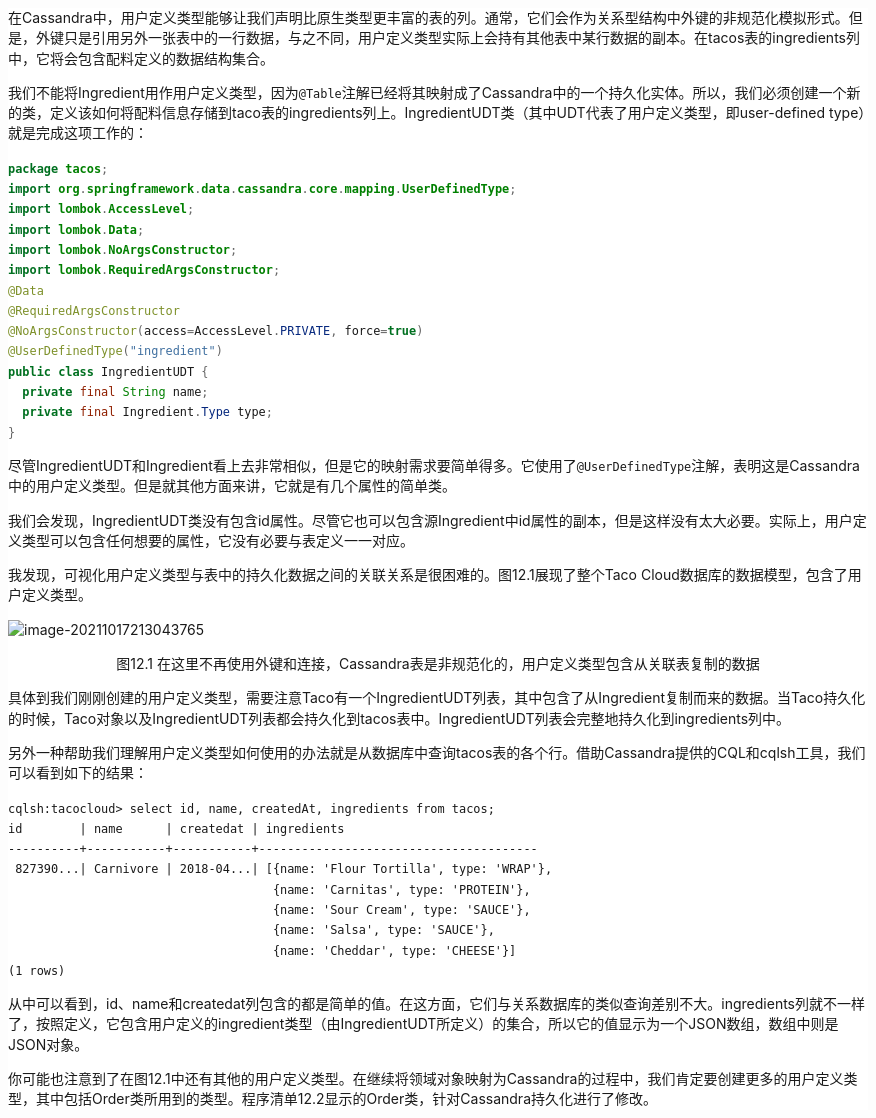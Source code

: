 在Cassandra中，用户定义类型能够让我们声明比原生类型更丰富的表的列。通常，它们会作为关系型结构中外键的非规范化模拟形式。但是，外键只是引用另外一张表中的一行数据，与之不同，用户定义类型实际上会持有其他表中某行数据的副本。在tacos表的ingredients列中，它将会包含配料定义的数据结构集合。

我们不能将Ingredient用作用户定义类型，因为`@Table`注解已经将其映射成了Cassandra中的一个持久化实体。所以，我们必须创建一个新的类，定义该如何将配料信息存储到taco表的ingredients列上。IngredientUDT类（其中UDT代表了用户定义类型，即user-defined type）就是完成这项工作的：

```java
package tacos;
import org.springframework.data.cassandra.core.mapping.UserDefinedType;
import lombok.AccessLevel;
import lombok.Data;
import lombok.NoArgsConstructor;
import lombok.RequiredArgsConstructor;
@Data
@RequiredArgsConstructor
@NoArgsConstructor(access=AccessLevel.PRIVATE, force=true)
@UserDefinedType("ingredient")
public class IngredientUDT {
  private final String name;
  private final Ingredient.Type type;
}
```

尽管IngredientUDT和Ingredient看上去非常相似，但是它的映射需求要简单得多。它使用了`@UserDefinedType`注解，表明这是Cassandra中的用户定义类型。但是就其他方面来讲，它就是有几个属性的简单类。

我们会发现，IngredientUDT类没有包含id属性。尽管它也可以包含源Ingredient中id属性的副本，但是这样没有太大必要。实际上，用户定义类型可以包含任何想要的属性，它没有必要与表定义一一对应。

我发现，可视化用户定义类型与表中的持久化数据之间的关联关系是很困难的。图12.1展现了整个Taco Cloud数据库的数据模型，包含了用户定义类型。

![image-20211017213043765](https://raw.githubusercontent.com/lanlan2017/images/master/Blog/2021/10/20211017213044.png)

<center>图12.1 在这里不再使用外键和连接，Cassandra表是非规范化的，用户定义类型包含从关联表复制的数据</center>

具体到我们刚刚创建的用户定义类型，需要注意Taco有一个IngredientUDT列表，其中包含了从Ingredient复制而来的数据。当Taco持久化的时候，Taco对象以及IngredientUDT列表都会持久化到tacos表中。IngredientUDT列表会完整地持久化到ingredients列中。

另外一种帮助我们理解用户定义类型如何使用的办法就是从数据库中查询tacos表的各个行。借助Cassandra提供的CQL和cqlsh工具，我们可以看到如下的结果：

```
cqlsh:tacocloud> select id, name, createdAt, ingredients from tacos;
id        | name      | createdat | ingredients
----------+-----------+-----------+---------------------------------------
 827390...| Carnivore | 2018-04...| [{name: 'Flour Tortilla', type: 'WRAP'},
                                     {name: 'Carnitas', type: 'PROTEIN'},
                                     {name: 'Sour Cream', type: 'SAUCE'},
                                     {name: 'Salsa', type: 'SAUCE'},
                                     {name: 'Cheddar', type: 'CHEESE'}]
(1 rows)
```

从中可以看到，id、name和createdat列包含的都是简单的值。在这方面，它们与关系数据库的类似查询差别不大。ingredients列就不一样了，按照定义，它包含用户定义的ingredient类型（由IngredientUDT所定义）的集合，所以它的值显示为一个JSON数组，数组中则是JSON对象。

你可能也注意到了在图12.1中还有其他的用户定义类型。在继续将领域对象映射为Cassandra的过程中，我们肯定要创建更多的用户定义类型，其中包括Order类所用到的类型。程序清单12.2显示的Order类，针对Cassandra持久化进行了修改。
